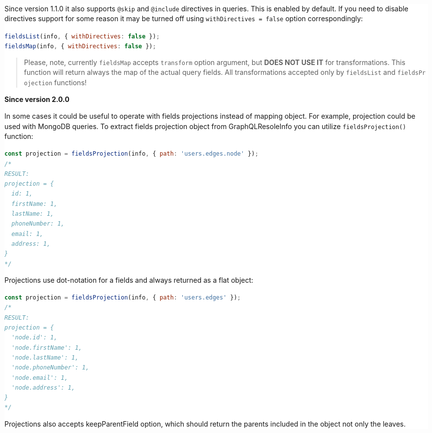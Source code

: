 Since version 1.1.0 it also supports `@skip` and `@include` directives
in queries. This is enabled by default. If you need to disable
directives support for some reason it may be turned off using
`withDirectives = false` option correspondingly:

~~~javascript
fieldsList(info, { withDirectives: false });
fieldsMap(info, { withDirectives: false });
~~~

>  Please, note, currently `fieldsMap` accepts `transform` option argument, but
>  **DOES NOT USE IT** for transformations. This function will return always the
>  map of the actual query fields. All transformations accepted only by
> `fieldsList` and `fieldsProjection` functions!

**Since version 2.0.0**

In some cases it could be useful to operate with fields projections instead of
mapping object. For example, projection could be used with MongoDB queries.
To extract fields projection object from GraphQLResoleInfo you can utilize
`fieldsProjection()` function:

```javascript
const projection = fieldsProjection(info, { path: 'users.edges.node' });
/*
RESULT:
projection = {
  id: 1,
  firstName: 1,
  lastName: 1,
  phoneNumber: 1,
  email: 1,
  address: 1,
}
*/
```

Projections use dot-notation for a fields and always returned as a flat object:

```javascript
const projection = fieldsProjection(info, { path: 'users.edges' });
/*
RESULT:
projection = {
  'node.id': 1,
  'node.firstName': 1,
  'node.lastName': 1,
  'node.phoneNumber': 1,
  'node.email': 1,
  'node.address': 1,
}
*/
```

Projections also accepts keepParentField option, which should return the parents included in the object not only the leaves.
